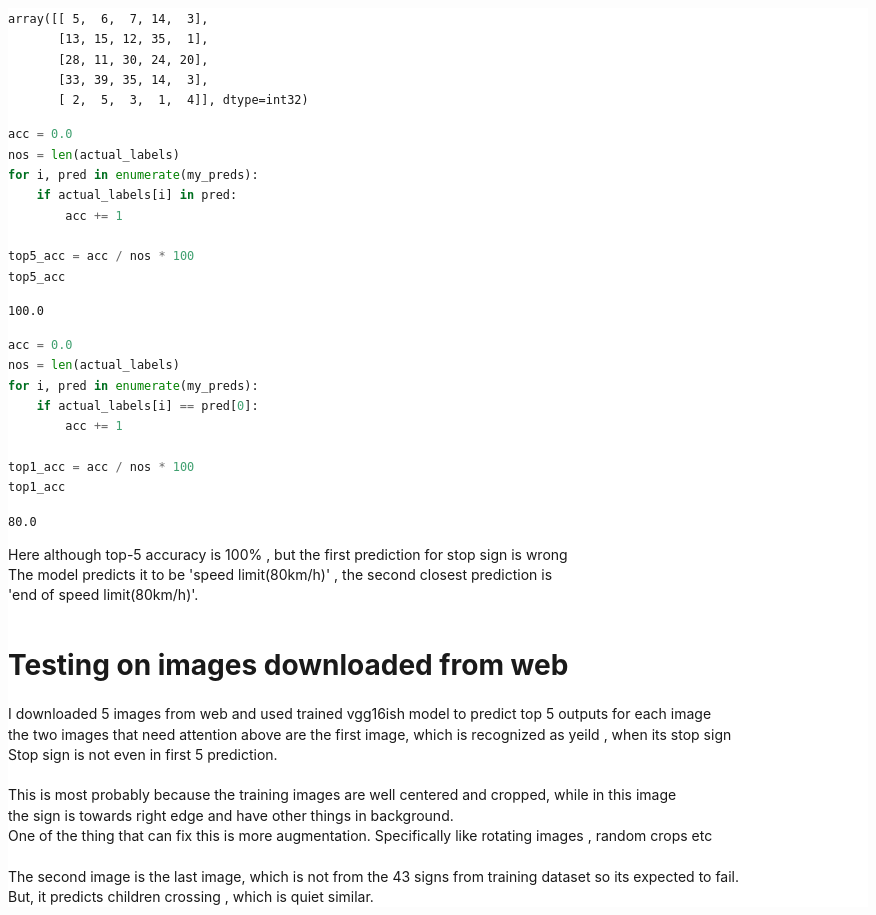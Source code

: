     array([[ 5,  6,  7, 14,  3],
           [13, 15, 12, 35,  1],
           [28, 11, 30, 24, 20],
           [33, 39, 35, 14,  3],
           [ 2,  5,  3,  1,  4]], dtype=int32)




```python
acc = 0.0
nos = len(actual_labels)
for i, pred in enumerate(my_preds):
    if actual_labels[i] in pred:
        acc += 1
        
top5_acc = acc / nos * 100
top5_acc
```




    100.0




```python
acc = 0.0
nos = len(actual_labels)
for i, pred in enumerate(my_preds):
    if actual_labels[i] == pred[0]:
        acc += 1
        
top1_acc = acc / nos * 100
top1_acc
```




    80.0



Here although top-5 accuracy is 100% , but the first prediction for stop sign is wrong<br>
The model predicts it to be 'speed limit(80km/h)' , the second closest prediction is <br>
'end of speed limit(80km/h)'. <br>

# Testing on images downloaded from web

I downloaded 5 images from web and used trained vgg16ish model to predict top 5 outputs for each image <br>
the two images that need attention above are the first image, which is recognized as yeild , when its stop sign<br>
Stop sign is not even in first 5 prediction. <br>
<br>
This is most probably because the training images are well centered and cropped, while in this image <br>
the sign is towards right edge and have other things in background. <br>
One of the thing that can fix this is more augmentation. Specifically like rotating images , random crops etc <br>
<br>
The second image is the last image, which is not from the 43 signs from training dataset so its expected to fail. <br>
But, it predicts children crossing , which is quiet similar.
